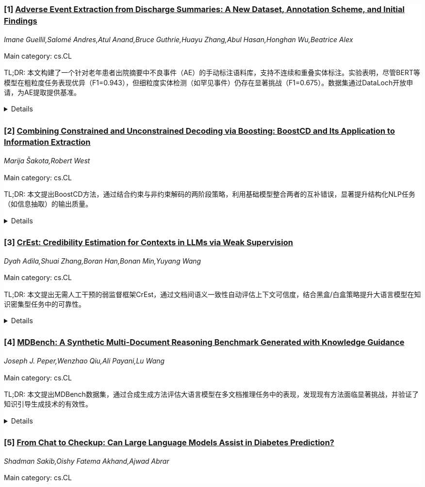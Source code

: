 ### [1] [Adverse Event Extraction from Discharge Summaries: A New Dataset, Annotation Scheme, and Initial Findings](https://arxiv.org/abs/2506.14900)
*Imane Guellil,Salomé Andres,Atul Anand,Bruce Guthrie,Huayu Zhang,Abul Hasan,Honghan Wu,Beatrice Alex*

Main category: cs.CL

TL;DR: 本文构建了一个针对老年患者出院摘要中不良事件（AE）的手动标注语料库，支持不连续和重叠实体标注。实验表明，尽管BERT等模型在粗粒度任务表现优异（F1=0.943），但细粒度实体检测（如罕见事件）仍存在显著挑战（F1=0.675）。数据集通过DataLoch开放申请，为AE提取提供基准。


<details><summary>Details</summary></details>


### [2] [Combining Constrained and Unconstrained Decoding via Boosting: BoostCD and Its Application to Information Extraction](https://arxiv.org/abs/2506.14901)
*Marija Šakota,Robert West*

Main category: cs.CL

TL;DR: 本文提出BoostCD方法，通过结合约束与非约束解码的两阶段策略，利用基础模型整合两者的互补错误，显著提升结构化NLP任务（如信息抽取）的输出质量。


<details><summary>Details</summary></details>


### [3] [CrEst: Credibility Estimation for Contexts in LLMs via Weak Supervision](https://arxiv.org/abs/2506.14912)
*Dyah Adila,Shuai Zhang,Boran Han,Bonan Min,Yuyang Wang*

Main category: cs.CL

TL;DR: 本文提出无需人工干预的弱监督框架CrEst，通过文档间语义一致性自动评估上下文可信度，结合黑盒/白盒策略提升大语言模型在知识密集型任务中的可靠性。


<details><summary>Details</summary></details>


### [4] [MDBench: A Synthetic Multi-Document Reasoning Benchmark Generated with Knowledge Guidance](https://arxiv.org/abs/2506.14927)
*Joseph J. Peper,Wenzhao Qiu,Ali Payani,Lu Wang*

Main category: cs.CL

TL;DR: 本文提出MDBench数据集，通过合成生成方法评估大语言模型在多文档推理任务中的表现，发现现有方法面临显著挑战，并验证了知识引导生成技术的有效性。


<details><summary>Details</summary></details>


### [5] [From Chat to Checkup: Can Large Language Models Assist in Diabetes Prediction?](https://arxiv.org/abs/2506.14949)
*Shadman Sakib,Oishy Fatema Akhand,Ajwad Abrar*

Main category: cs.CL
